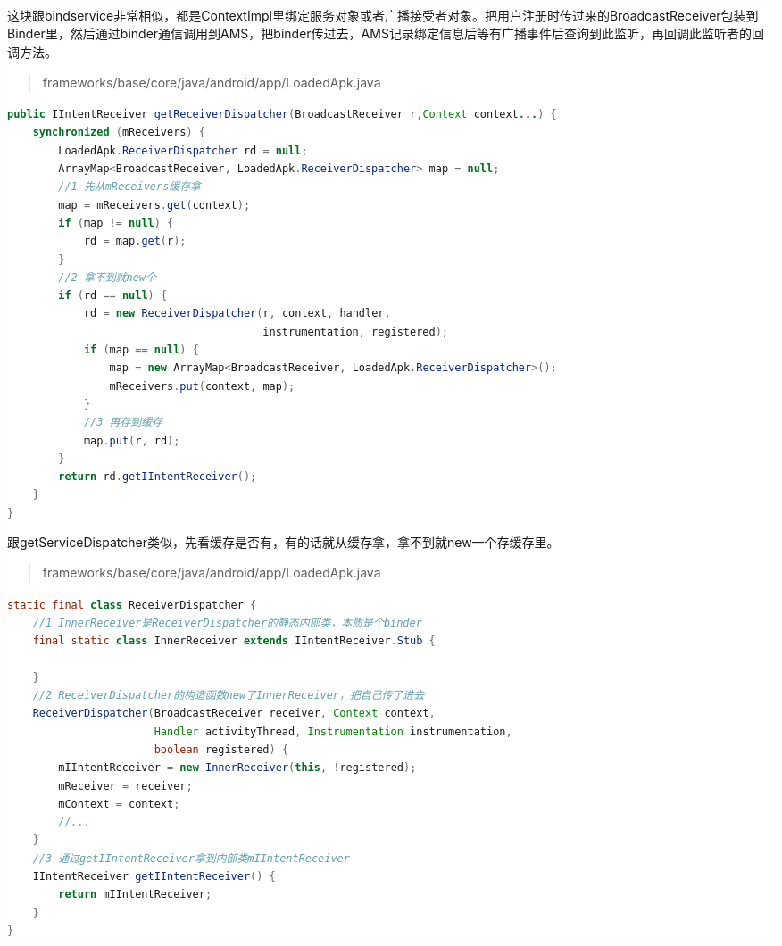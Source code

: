 这块跟bindservice非常相似，都是ContextImpl里绑定服务对象或者广播接受者对象。把用户注册时传过来的BroadcastReceiver包装到Binder里，然后通过binder通信调用到AMS，把binder传过去，AMS记录绑定信息后等有广播事件后查询到此监听，再回调此监听者的回调方法。

> frameworks/base/core/java/android/app/LoadedApk.java

```java
public IIntentReceiver getReceiverDispatcher(BroadcastReceiver r,Context context...) {
    synchronized (mReceivers) {
        LoadedApk.ReceiverDispatcher rd = null;
        ArrayMap<BroadcastReceiver, LoadedApk.ReceiverDispatcher> map = null;
        //1 先从mReceivers缓存拿
        map = mReceivers.get(context);
        if (map != null) {
            rd = map.get(r);
        }
        //2 拿不到就new个
        if (rd == null) {
            rd = new ReceiverDispatcher(r, context, handler,
                                        instrumentation, registered);
            if (map == null) {
                map = new ArrayMap<BroadcastReceiver, LoadedApk.ReceiverDispatcher>();
                mReceivers.put(context, map);
            }
            //3 再存到缓存
            map.put(r, rd);
        }
        return rd.getIIntentReceiver();
    }
}
```

跟getServiceDispatcher类似，先看缓存是否有，有的话就从缓存拿，拿不到就new一个存缓存里。

> frameworks/base/core/java/android/app/LoadedApk.java

```java
static final class ReceiverDispatcher {
    //1 InnerReceiver是ReceiverDispatcher的静态内部类，本质是个binder
    final static class InnerReceiver extends IIntentReceiver.Stub {

    }
    //2 ReceiverDispatcher的构造函数new了InnerReceiver，把自己传了进去
    ReceiverDispatcher(BroadcastReceiver receiver, Context context,
                       Handler activityThread, Instrumentation instrumentation,
                       boolean registered) {
        mIIntentReceiver = new InnerReceiver(this, !registered);
        mReceiver = receiver;
        mContext = context;
        //...
    }
    //3 通过getIIntentReceiver拿到内部类mIIntentReceiver
    IIntentReceiver getIIntentReceiver() {
        return mIIntentReceiver;
    }
}
```
